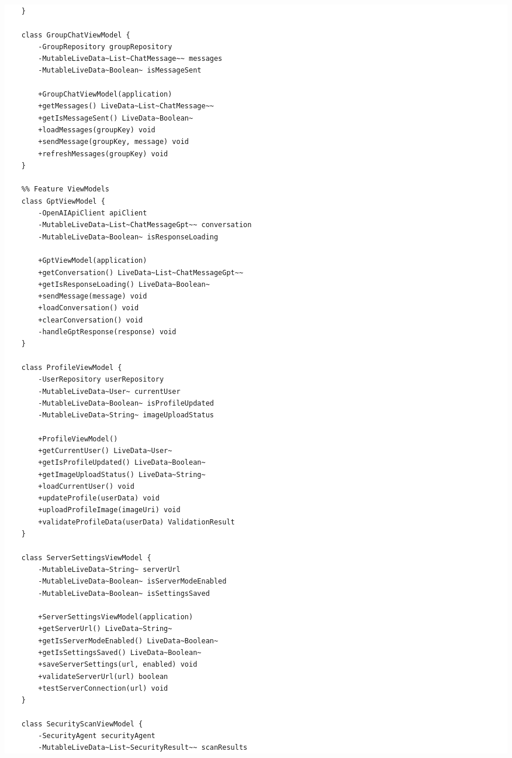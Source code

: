 ```mermaid
    }
    
    class GroupChatViewModel {
        -GroupRepository groupRepository
        -MutableLiveData~List~ChatMessage~~ messages
        -MutableLiveData~Boolean~ isMessageSent
        
        +GroupChatViewModel(application)
        +getMessages() LiveData~List~ChatMessage~~
        +getIsMessageSent() LiveData~Boolean~
        +loadMessages(groupKey) void
        +sendMessage(groupKey, message) void
        +refreshMessages(groupKey) void
    }
    
    %% Feature ViewModels
    class GptViewModel {
        -OpenAIApiClient apiClient
        -MutableLiveData~List~ChatMessageGpt~~ conversation
        -MutableLiveData~Boolean~ isResponseLoading
        
        +GptViewModel(application)
        +getConversation() LiveData~List~ChatMessageGpt~~
        +getIsResponseLoading() LiveData~Boolean~
        +sendMessage(message) void
        +loadConversation() void
        +clearConversation() void
        -handleGptResponse(response) void
    }
    
    class ProfileViewModel {
        -UserRepository userRepository
        -MutableLiveData~User~ currentUser
        -MutableLiveData~Boolean~ isProfileUpdated
        -MutableLiveData~String~ imageUploadStatus
        
        +ProfileViewModel()
        +getCurrentUser() LiveData~User~
        +getIsProfileUpdated() LiveData~Boolean~
        +getImageUploadStatus() LiveData~String~
        +loadCurrentUser() void
        +updateProfile(userData) void
        +uploadProfileImage(imageUri) void
        +validateProfileData(userData) ValidationResult
    }
    
    class ServerSettingsViewModel {
        -MutableLiveData~String~ serverUrl
        -MutableLiveData~Boolean~ isServerModeEnabled
        -MutableLiveData~Boolean~ isSettingsSaved
        
        +ServerSettingsViewModel(application)
        +getServerUrl() LiveData~String~
        +getIsServerModeEnabled() LiveData~Boolean~
        +getIsSettingsSaved() LiveData~Boolean~
        +saveServerSettings(url, enabled) void
        +validateServerUrl(url) boolean
        +testServerConnection(url) void
    }
    
    class SecurityScanViewModel {
        -SecurityAgent securityAgent
        -MutableLiveData~List~SecurityResult~~ scanResults
```